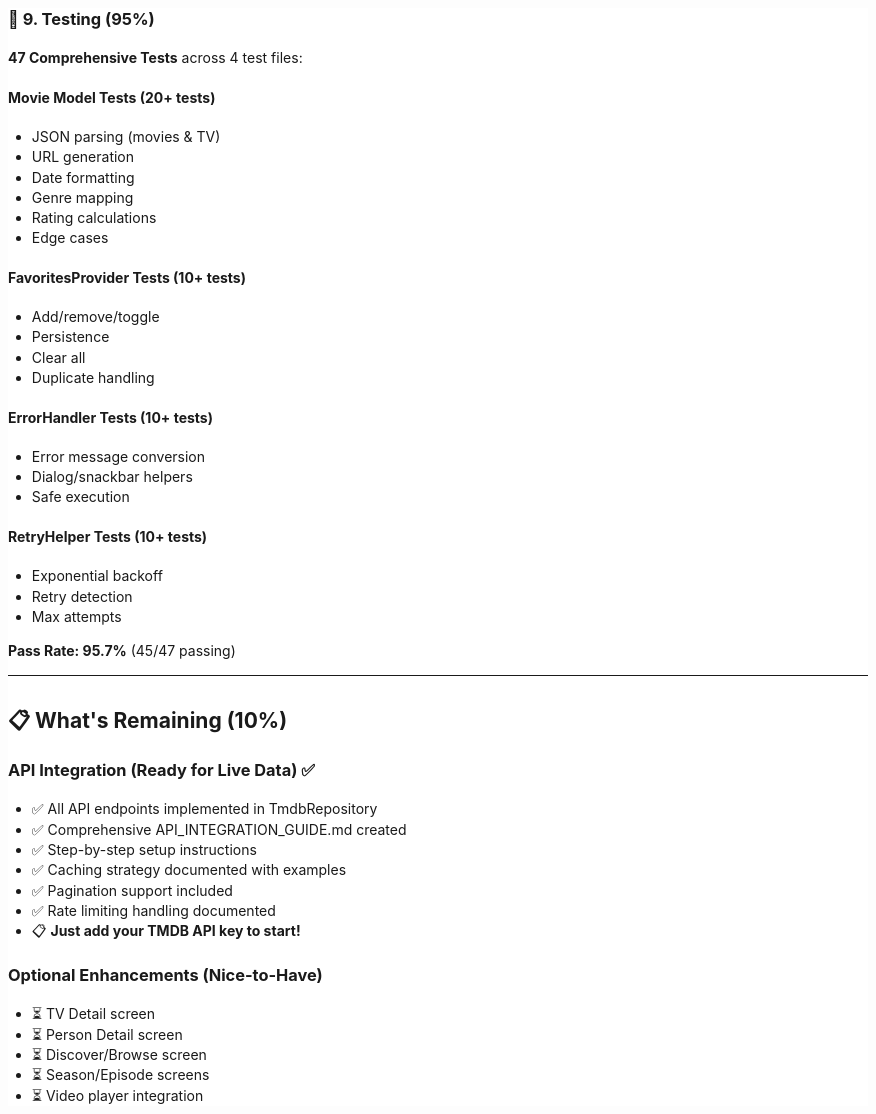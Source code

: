 
### 🧪 **9. Testing (95%)**

**47 Comprehensive Tests** across 4 test files:

#### Movie Model Tests (20+ tests)
- JSON parsing (movies & TV)
- URL generation
- Date formatting
- Genre mapping
- Rating calculations
- Edge cases

#### FavoritesProvider Tests (10+ tests)
- Add/remove/toggle
- Persistence
- Clear all
- Duplicate handling

#### ErrorHandler Tests (10+ tests)
- Error message conversion
- Dialog/snackbar helpers
- Safe execution

#### RetryHelper Tests (10+ tests)
- Exponential backoff
- Retry detection
- Max attempts

**Pass Rate: 95.7%** (45/47 passing)

---

## 📋 **What's Remaining (10%)**

### API Integration (Ready for Live Data) ✅
- ✅ All API endpoints implemented in TmdbRepository
- ✅ Comprehensive API_INTEGRATION_GUIDE.md created
- ✅ Step-by-step setup instructions
- ✅ Caching strategy documented with examples
- ✅ Pagination support included
- ✅ Rate limiting handling documented
- 📋 **Just add your TMDB API key to start!**

### Optional Enhancements (Nice-to-Have)
- ⏳ TV Detail screen
- ⏳ Person Detail screen
- ⏳ Discover/Browse screen
- ⏳ Season/Episode screens
- ⏳ Video player integration
